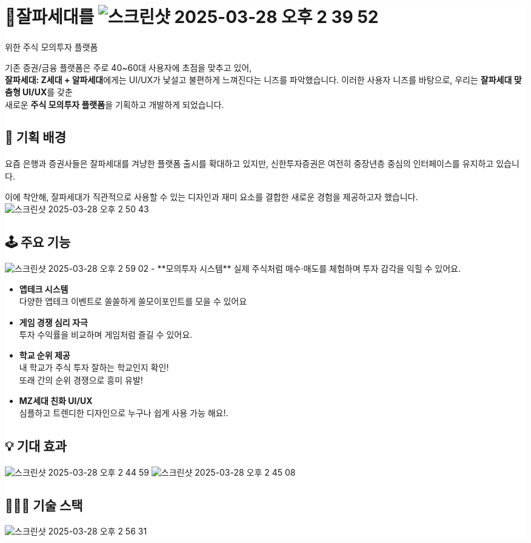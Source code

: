 
# 📱잘파세대를 <img width="911" alt="스크린샷 2025-03-28 오후 2 39 52" src="https://github.com/user-attachments/assets/a70c47bc-b613-4af8-bdd3-1ceddad0f70a" />
위한 주식 모의투자 플랫폼

기존 증권/금융 플랫폼은 주로 40~60대 사용자에 초점을 맞추고 있어,
<br>
**잘파세대: Z세대 + 알파세대**에게는 UI/UX가 낯설고 불편하게 느껴진다는 니즈를 파악했습니다.
이러한 사용자 니즈를 바탕으로, 우리는 **잘파세대 맞춤형 UI/UX**를 갖춘  
새로운 **주식 모의투자 플랫폼**을 기획하고 개발하게 되었습니다.

## 🎯 기획 배경
요즘 은행과 증권사들은 잘파세대를 겨냥한 플랫폼 출시를 확대하고 있지만,
신한투자증권은 여전히 중장년층 중심의 인터페이스를 유지하고 있습니다.

이에 착안해, 잘파세대가 직관적으로 사용할 수 있는 디자인과
재미 요소를 결합한 새로운 경험을 제공하고자 했습니다.
<img width="905" alt="스크린샷 2025-03-28 오후 2 50 43" src="https://github.com/user-attachments/assets/fffaca6a-b805-401f-adc9-6dcb6806f8da" />



## 🕹️ 주요 기능
<img width="829" alt="스크린샷 2025-03-28 오후 2 59 02" src="https://github.com/user-attachments/assets/7eec1878-a4dc-4493-a020-e3cfcde0f2b8" />
- **모의투자 시스템**  
  실제 주식처럼 매수·매도를 체험하며 투자 감각을 익힐 수 있어요.
  
- **앱테크 시스템**  
  다양한 앱테크 이벤트로 쏠쏠하게 쏠모이포인트를 모을 수 있어요

- **게임 경쟁 심리 자극**  
  투자 수익률을 비교하며 게임처럼 즐길 수 있어요.

- **학교 순위 제공**  
  내 학교가 주식 투자 잘하는 학교인지 확인!  
  또래 간의 순위 경쟁으로 흥미 유발!

- **MZ세대 친화 UI/UX**  
  심플하고 트렌디한 디자인으로 누구나 쉽게 사용 가능 해요!.

## 💡 기대 효과
<img width="892" alt="스크린샷 2025-03-28 오후 2 44 59" src="https://github.com/user-attachments/assets/6ca6b6ad-77b6-4259-be16-50212295905b" />
<img width="905" alt="스크린샷 2025-03-28 오후 2 45 08" src="https://github.com/user-attachments/assets/48fab43b-d62e-40f6-acef-d1368427eee1" />

## 🧑🏻‍💻 기술 스택
<img width="611" alt="스크린샷 2025-03-28 오후 2 56 31" src="https://github.com/user-attachments/assets/155d023b-e338-409f-a702-abebcd256037" />


